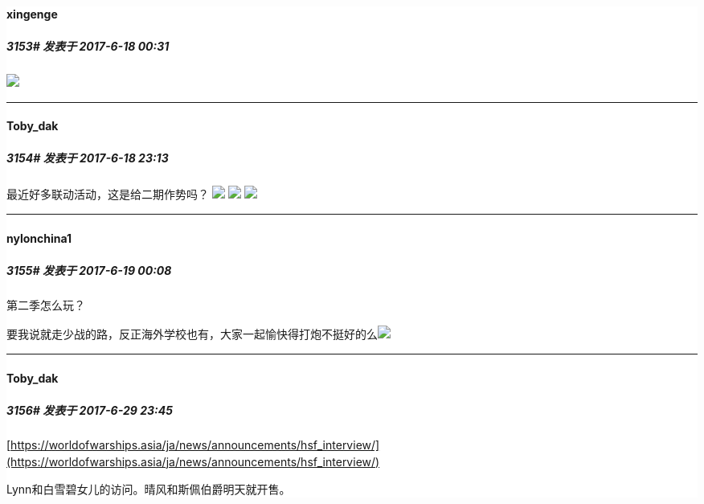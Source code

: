 ####  xingenge  
##### 3153#       发表于 2017-6-18 00:31



<img src="http://wx3.sinaimg.cn/large/740ca5e5gy1fgonmzzgfbj20zk1ebqnl.jpg" referrerpolicy="no-referrer">







*****

####  Toby_dak  
##### 3154#       发表于 2017-6-18 23:13




最近好多联动活动，这是给二期作势吗？
<img src="http://wx2.sinaimg.cn/mw690/82f2a336gy1fgpr1rhvm0j20w01kwazi.jpg" referrerpolicy="no-referrer">
<img src="http://wx3.sinaimg.cn/mw690/82f2a336gy1fgpr1talerj20w01kwqpg.jpg" referrerpolicy="no-referrer">
<img src="http://wx1.sinaimg.cn/mw690/82f2a336gy1fgpr1v3glaj216o1kw4qp.jpg" referrerpolicy="no-referrer">







*****

####  nylonchina1  
##### 3155#       发表于 2017-6-19 00:08




第二季怎么玩？


要我说就走少战的路，反正海外学校也有，大家一起愉快得打炮不挺好的么<img src="https://static.saraba1st.com/image/smiley/carton2017/019.png" referrerpolicy="no-referrer">







*****

####  Toby_dak  
##### 3156#       发表于 2017-6-29 23:45



[https://worldofwarships.asia/ja/news/announcements/hsf_interview/](https://worldofwarships.asia/ja/news/announcements/hsf_interview/)


Lynn和白雪碧女儿的访问。晴风和斯佩伯爵明天就开售。
